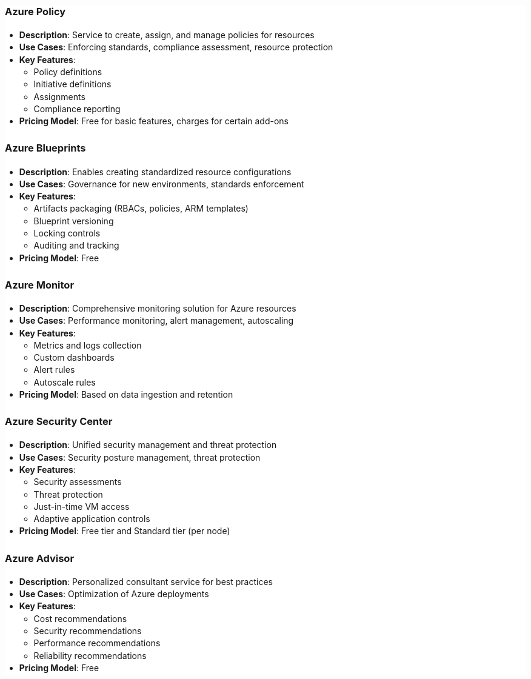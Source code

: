 ### Azure Policy
- **Description**: Service to create, assign, and manage policies for resources
- **Use Cases**: Enforcing standards, compliance assessment, resource protection
- **Key Features**:
  - Policy definitions
  - Initiative definitions
  - Assignments
  - Compliance reporting
- **Pricing Model**: Free for basic features, charges for certain add-ons

### Azure Blueprints
- **Description**: Enables creating standardized resource configurations
- **Use Cases**: Governance for new environments, standards enforcement
- **Key Features**:
  - Artifacts packaging (RBACs, policies, ARM templates)
  - Blueprint versioning
  - Locking controls
  - Auditing and tracking
- **Pricing Model**: Free

### Azure Monitor
- **Description**: Comprehensive monitoring solution for Azure resources
- **Use Cases**: Performance monitoring, alert management, autoscaling
- **Key Features**:
  - Metrics and logs collection
  - Custom dashboards
  - Alert rules
  - Autoscale rules
- **Pricing Model**: Based on data ingestion and retention

### Azure Security Center
- **Description**: Unified security management and threat protection
- **Use Cases**: Security posture management, threat protection
- **Key Features**:
  - Security assessments
  - Threat protection
  - Just-in-time VM access
  - Adaptive application controls
- **Pricing Model**: Free tier and Standard tier (per node)

### Azure Advisor
- **Description**: Personalized consultant service for best practices
- **Use Cases**: Optimization of Azure deployments
- **Key Features**:
  - Cost recommendations
  - Security recommendations
  - Performance recommendations
  - Reliability recommendations
- **Pricing Model**: Free
